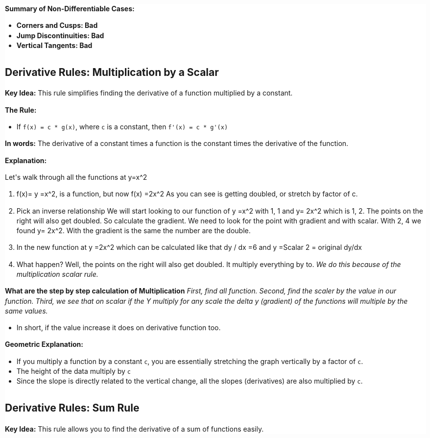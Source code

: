 **Summary of Non-Differentiable Cases:**

*   **Corners and Cusps: Bad**
*   **Jump Discontinuities: Bad**
*   **Vertical Tangents: Bad**


## Derivative Rules: Multiplication by a Scalar

**Key Idea:** This rule simplifies finding the derivative of a function multiplied by a constant.

**The Rule:**

*   If `f(x) = c * g(x)`, where `c` is a constant, then `f'(x) = c * g'(x)`

**In words:** The derivative of a constant times a function is the constant times the derivative of the function.

**Explanation:**

Let's walk through all the functions at y=x^2

1.  f(x)=  y =x^2, is a function, but now f(x) =2x^2
    As you can see is getting doubled, or stretch by factor of c.
2.  Pick an inverse relationship
    We will start looking to our function of  y =x^2 with 1, 1 and y= 2x^2 which is 1, 2.
The points on the right will also get doubled.
So calculate the gradient. We need to look for the point with gradient and with scalar.
With 2, 4 we found y= 2x^2. With the gradient is the same the number are the double.
4. In the new function at y =2x^2 which can be calculated like that dy / dx =6 and y =Scalar 2  = original dy/dx

5.  What happen? Well, the points on the right will also get doubled.
 It multiply everything by to.
  *We do this because of the multiplication scalar rule.*

 **What are the step by step calculation of Multiplication**
*First, find all function.*
*Second, find the scaler by the value in our function.*
*Third, we see that on scalar if the Y multiply for any scale the  delta y  (gradient)  of the functions will multiple by the same values.*

* In short, if the value increase it does on derivative function too.

**Geometric Explanation:**

*   If you multiply a function by a constant `c`, you are essentially stretching the graph vertically by a factor of `c`.
*   The height of the data multiply by  `c`
*   Since the slope is directly related to the vertical change, all the slopes (derivatives) are also multiplied by `c`.


## Derivative Rules: Sum Rule

**Key Idea:** This rule allows you to find the derivative of a sum of functions easily.
